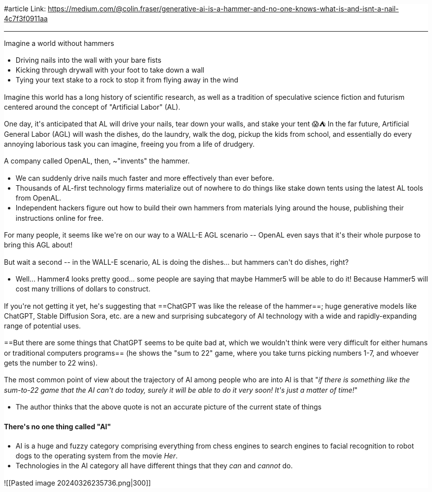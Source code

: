 #article 
Link: https://medium.com/@colin.fraser/generative-ai-is-a-hammer-and-no-one-knows-what-is-and-isnt-a-nail-4c7f3f0911aa

----

Imagine a world without hammers
- Driving nails into the wall with your bare fists
- Kicking through drywall with your foot to take down a wall
- Tying your text stake to a rock to stop it from flying away in the wind

Imagine this world has a long history of scientific research, as well as a tradition of speculative science fiction and futurism centered around the concept of "Artificial Labor" (AL).

One day, it's anticipated that AL will drive your nails, tear down your walls, and stake your tent 😱⛺
In the far future, Artificial General Labor (AGL) will wash the dishes, do the laundry, walk the dog, pickup the kids from school, and essentially do every annoying laborious task you can imagine, freeing you from a life of drudgery.

A company called OpenAL, then, ~"invents" the hammer.
- We can suddenly drive nails much faster and more effectively than ever before.
- Thousands of AL-first technology firms materialize out of nowhere to do things like stake down tents using the latest AL tools from OpenAL.
- Independent hackers figure out how to build their own hammers from materials lying around the house, publishing their instructions online for free.

For many people, it seems like we're on our way to a WALL-E AGL scenario -- OpenAL even says that it's their whole purpose to bring this AGL about!

But wait a second -- in the WALL-E scenario, AL is doing the dishes... but hammers can't do dishes, right?
- Well... Hammer4 looks pretty good... some people are saying that maybe Hammer5 will be able to do it! Because Hammer5 will cost many trillions of dollars to construct.


If you're not getting it yet, he's suggesting that ==ChatGPT was like the release of the hammer==; huge generative models like ChatGPT, Stable Diffusion Sora, etc. are a new and surprising subcategory of AI technology with a wide and rapidly-expanding range of potential uses.

==But there are some things that ChatGPT seems to be quite bad at, which we wouldn't think were very difficult for either humans or traditional computers programs== (he shows the "sum to 22" game, where you take turns picking numbers 1-7, and whoever gets the number to 22 wins).

The most common point of view about the trajectory of AI among people who are into AI is that "*if there is something like the sum-to-22 game that the AI can't do today, surely it will be able to do it very soon! It's just a matter of time!*"
- The author thinks that the above quote is not an accurate picture of the current state of things


#### There's no one thing called "AI"
- AI is a huge and fuzzy category comprising everything from chess engines to search engines to facial recognition to robot dogs to the operating system from the movie *Her*.
- Technologies in the AI category all have different things that they *can* and *cannot* do.

![[Pasted image 20240326235736.png|300]]
